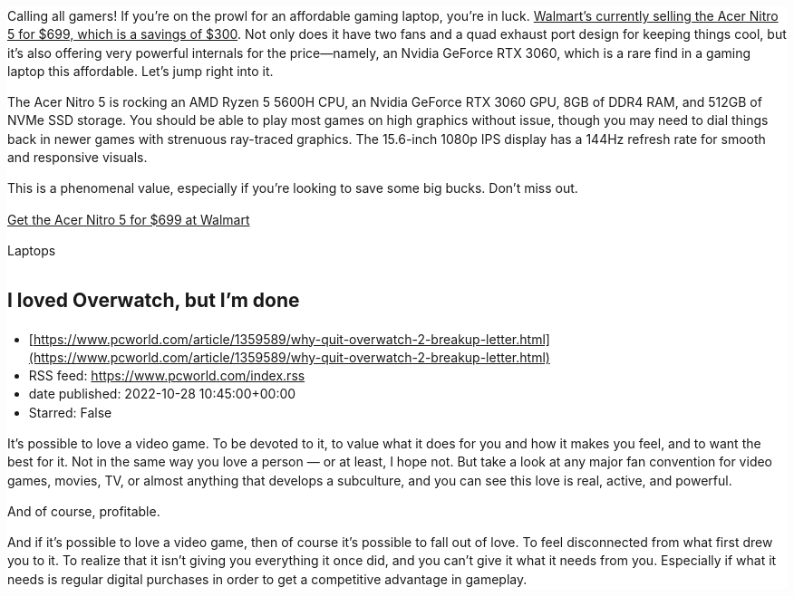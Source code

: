 <div id="link_wrapped_content">
<section class="wp-block-bigbite-multi-title"><div class="container"></div></section><p>Calling all gamers! If you&rsquo;re on the prowl for an affordable gaming laptop, you&rsquo;re in luck. <a href="https://go.redirectingat.com/?id=111346X1569483&amp;url=https://www.walmart.com/ip/Acer-Nitro-5-15-6-144Hz-FHD-Gaming-Laptop-AMD-Ryzen-5-5600H-Nvidia-GeForce-RTX-3060-8GB-DDR4-512GB-NVMe-SSD-Windows-11-AN515-45-R6XD/836840444?athbdg=L1100&amp;xcust=2-1-1365153-1-0-0&amp;sref=https://www.pcworld.com/feed" rel="nofollow">Walmart&rsquo;s currently selling the Acer Nitro 5 for $699, which is a savings of $300</a>. Not only does it have two fans and a quad exhaust port design for keeping things cool, but it&rsquo;s also offering very powerful internals for the price&mdash;namely, an Nvidia GeForce RTX 3060, which is a rare find in a gaming laptop this affordable. Let&rsquo;s jump right into it.</p>



<p>The Acer Nitro 5 is rocking an AMD Ryzen 5 5600H CPU, an Nvidia GeForce RTX 3060 GPU, 8GB of DDR4 RAM, and 512GB of NVMe SSD storage. You should be able to play most games on high graphics without issue, though you may need to dial things back in newer games with strenuous ray-traced graphics. The 15.6-inch 1080p IPS display has a 144Hz refresh rate for smooth and responsive visuals.</p>



<p>This is a phenomenal value, especially if you&rsquo;re looking to save some big bucks. Don&rsquo;t miss out.</p>


<p class="cta wp-block wp-block-button"><a class="cta__btn" href="https://go.redirectingat.com/?id=111346X1569483&amp;url=https://www.walmart.com/ip/Acer-Nitro-5-15-6-144Hz-FHD-Gaming-Laptop-AMD-Ryzen-5-5600H-Nvidia-GeForce-RTX-3060-8GB-DDR4-512GB-NVMe-SSD-Windows-11-AN515-45-R6XD/836840444?athbdg=L1100&amp;xcust=2-1-1365153-7-0-0&amp;sref=https://www.pcworld.com/feed" rel="nofollow" target="_blank">Get the Acer Nitro 5 for $699 at Walmart</a></p>
Laptops</div>

## I loved Overwatch, but I’m done
 - [https://www.pcworld.com/article/1359589/why-quit-overwatch-2-breakup-letter.html](https://www.pcworld.com/article/1359589/why-quit-overwatch-2-breakup-letter.html)
 - RSS feed: https://www.pcworld.com/index.rss
 - date published: 2022-10-28 10:45:00+00:00
 - Starred: False

<div id="link_wrapped_content">
<section class="wp-block-bigbite-multi-title"><div class="container"></div></section><p>It&rsquo;s possible to love a video game. To be devoted to it, to value what it does for you and how it makes you feel, and to want the best for it. Not in the same way you love a person &mdash; or at least, I hope not. But take a look at any major fan convention for video games, movies, TV, or almost anything that develops a subculture, and you can see this love is real, active, and powerful.&nbsp;</p>



<p>And of course, profitable.&nbsp;</p>



<p>And if it&rsquo;s possible to love a video game, then of course it&rsquo;s possible to fall out of love. To feel disconnected from what first drew you to it. To realize that it isn&rsquo;t giving you everything it once did, and you can&rsquo;t give it what it needs from you. Especially if what it needs is regular digital purchases in order to get a competitive advantage in gameplay. </p>

